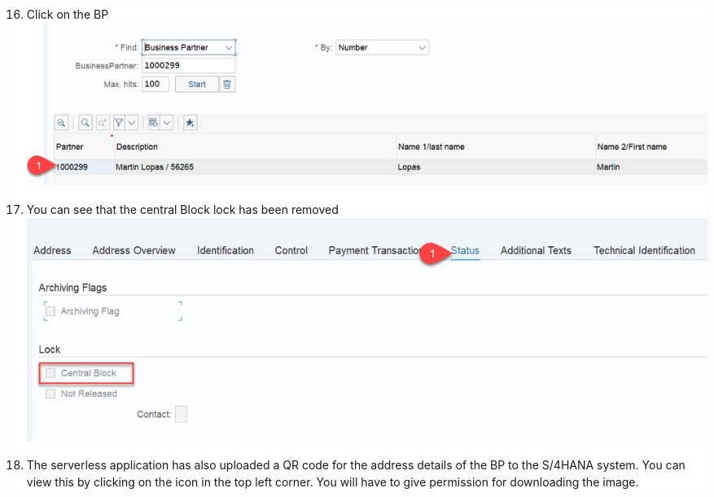 16. Click on the BP
![click bp](./documentation/images/clickBP.png)

17. You can see that the central Block lock has been removed 
![release lock](./documentation/images/releasedLock.png)

18. The serverless application has also uploaded a QR code for the address details of the BP to the S/4HANA system. 
You can view this by clicking on the icon in the top left corner. You will have to give permission for downloading the image. 